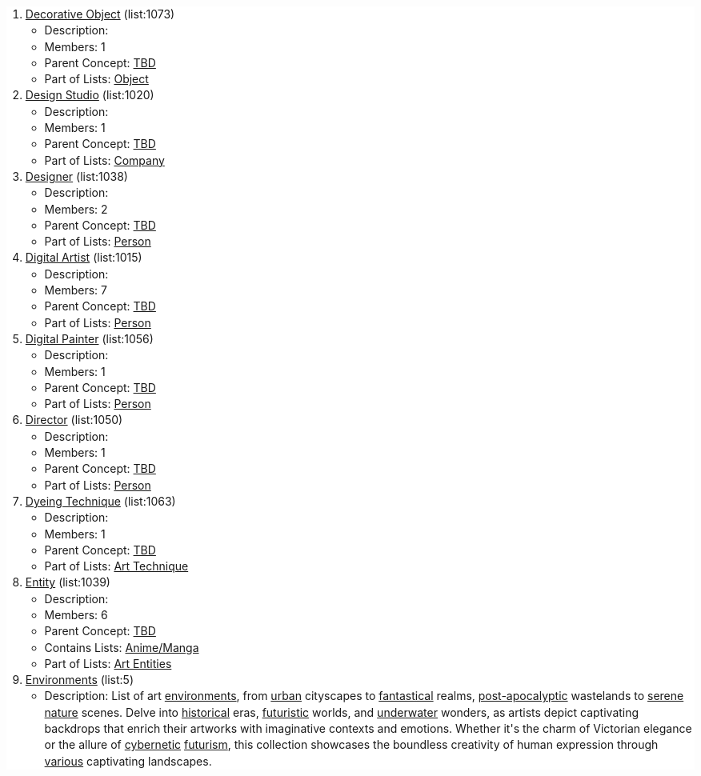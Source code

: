 1. [Decorative Object](https://graphhub.net/text-to-image/list/decorative-object?id=1073) (list:1073)
   - Description: 
   - Members: 1
   - Parent Concept: [TBD](https://graphhub.net/text-to-image/concept/tbd?id=10000000-0000-0000-0000-000000000000)
   - Part of Lists: [Object](https://graphhub.net/text-to-image/list/object?id=1059)
1. [Design Studio](https://graphhub.net/text-to-image/list/design-studio?id=1020) (list:1020)
   - Description: 
   - Members: 1
   - Parent Concept: [TBD](https://graphhub.net/text-to-image/concept/tbd?id=10000000-0000-0000-0000-000000000000)
   - Part of Lists: [Company](https://graphhub.net/text-to-image/list/company?id=1019)
1. [Designer](https://graphhub.net/text-to-image/list/designer?id=1038) (list:1038)
   - Description: 
   - Members: 2
   - Parent Concept: [TBD](https://graphhub.net/text-to-image/concept/tbd?id=10000000-0000-0000-0000-000000000000)
   - Part of Lists: [Person](https://graphhub.net/text-to-image/list/person?id=1010)
1. [Digital Artist](https://graphhub.net/text-to-image/list/digital-artist?id=1015) (list:1015)
   - Description: 
   - Members: 7
   - Parent Concept: [TBD](https://graphhub.net/text-to-image/concept/tbd?id=10000000-0000-0000-0000-000000000000)
   - Part of Lists: [Person](https://graphhub.net/text-to-image/list/person?id=1010)
1. [Digital Painter](https://graphhub.net/text-to-image/list/digital-painter?id=1056) (list:1056)
   - Description: 
   - Members: 1
   - Parent Concept: [TBD](https://graphhub.net/text-to-image/concept/tbd?id=10000000-0000-0000-0000-000000000000)
   - Part of Lists: [Person](https://graphhub.net/text-to-image/list/person?id=1010)
1. [Director](https://graphhub.net/text-to-image/list/director?id=1050) (list:1050)
   - Description: 
   - Members: 1
   - Parent Concept: [TBD](https://graphhub.net/text-to-image/concept/tbd?id=10000000-0000-0000-0000-000000000000)
   - Part of Lists: [Person](https://graphhub.net/text-to-image/list/person?id=1010)
1. [Dyeing Technique](https://graphhub.net/text-to-image/list/dyeing-technique?id=1063) (list:1063)
   - Description: 
   - Members: 1
   - Parent Concept: [TBD](https://graphhub.net/text-to-image/concept/tbd?id=10000000-0000-0000-0000-000000000000)
   - Part of Lists: [Art Technique](https://graphhub.net/text-to-image/list/art-technique?id=1062)
1. [Entity](https://graphhub.net/text-to-image/list/entity?id=1039) (list:1039)
   - Description: 
   - Members: 6
   - Parent Concept: [TBD](https://graphhub.net/text-to-image/concept/tbd?id=10000000-0000-0000-0000-000000000000)
   - Contains Lists: [Anime/Manga](https://graphhub.net/text-to-image/list/animemanga?id=1025)
   - Part of Lists: [Art Entities](https://graphhub.net/text-to-image/list/art-entities?id=3)
1. [Environments](https://graphhub.net/text-to-image/list/environments?id=5) (list:5)
   - Description: List of art [environments](https://graphhub.net/text-to-image/list/environments?id=5), from [urban](https://graphhub.net/text-to-image/concept/urban?id=1006) cityscapes to [fantastical](https://graphhub.net/text-to-image/concept/fantastical?id=1041) realms, [post-apocalyptic](https://graphhub.net/text-to-image/concept/post-apocalyptic?id=1757) wastelands to [serene](https://graphhub.net/text-to-image/concept/serene?id=1808) [nature](https://graphhub.net/text-to-image/concept/nature?id=1217) scenes. Delve into [historical](https://graphhub.net/text-to-image/concept/historical?id=1044) eras, [futuristic](https://graphhub.net/text-to-image/concept/futuristic?id=1057) worlds, and [underwater](https://graphhub.net/text-to-image/concept/underwater?id=1123) wonders, as artists depict captivating backdrops that enrich their artworks with imaginative contexts and emotions. Whether it's the charm of Victorian elegance or the allure of [cybernetic](https://graphhub.net/text-to-image/concept/cybernetic?id=1155) [futurism](https://graphhub.net/text-to-image/concept/futurism?id=1114), this collection showcases the boundless creativity of human expression through [various](https://graphhub.net/text-to-image/concept/various?id=1072) captivating landscapes.
